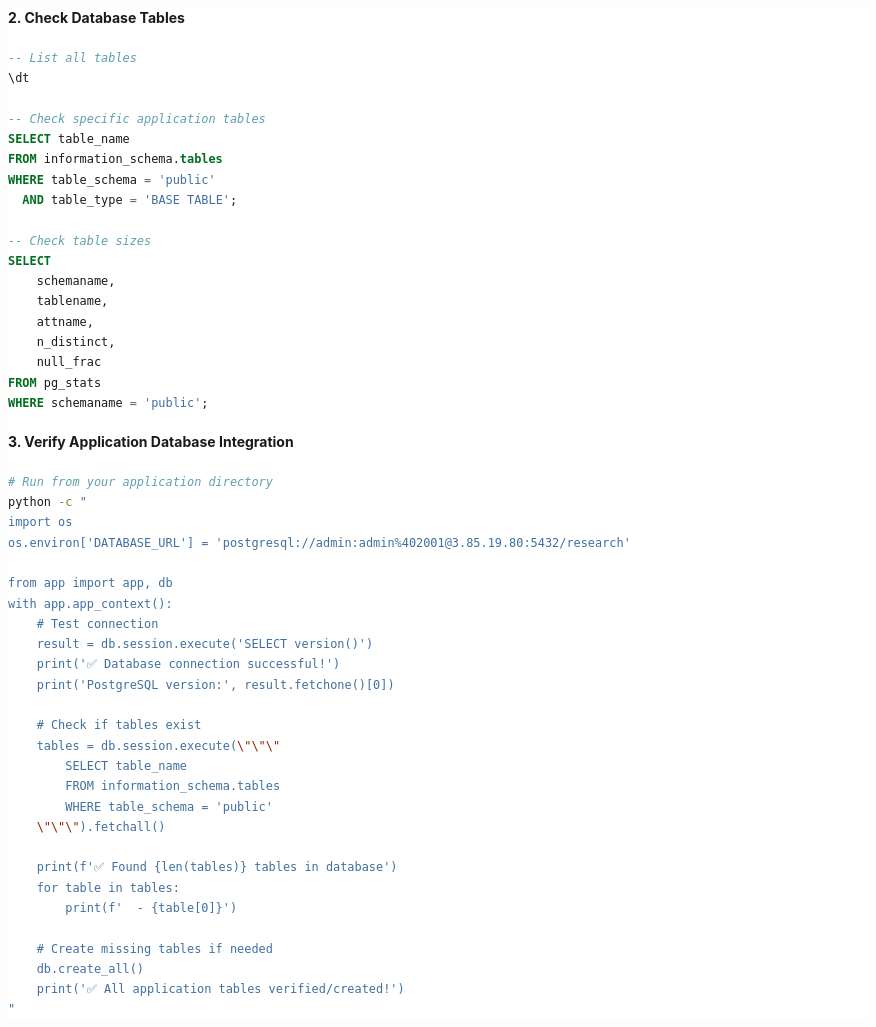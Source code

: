 #### 2. Check Database Tables
```sql
-- List all tables
\dt

-- Check specific application tables
SELECT table_name 
FROM information_schema.tables 
WHERE table_schema = 'public' 
  AND table_type = 'BASE TABLE';

-- Check table sizes
SELECT 
    schemaname,
    tablename,
    attname,
    n_distinct,
    null_frac
FROM pg_stats 
WHERE schemaname = 'public';
```

#### 3. Verify Application Database Integration
```bash
# Run from your application directory
python -c "
import os
os.environ['DATABASE_URL'] = 'postgresql://admin:admin%402001@3.85.19.80:5432/research'

from app import app, db
with app.app_context():
    # Test connection
    result = db.session.execute('SELECT version()')
    print('✅ Database connection successful!')
    print('PostgreSQL version:', result.fetchone()[0])
    
    # Check if tables exist
    tables = db.session.execute(\"\"\"
        SELECT table_name 
        FROM information_schema.tables 
        WHERE table_schema = 'public'
    \"\"\").fetchall()
    
    print(f'✅ Found {len(tables)} tables in database')
    for table in tables:
        print(f'  - {table[0]}')
    
    # Create missing tables if needed
    db.create_all()
    print('✅ All application tables verified/created!')
"
```
